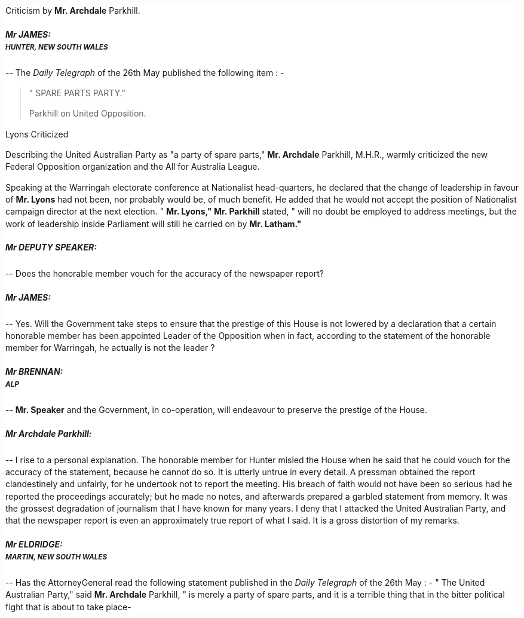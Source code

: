 Criticism by  **Mr. Archdale**  Parkhill. 

##### Mr JAMES:<br><small class="text-muted">HUNTER, NEW SOUTH WALES</small>

-- The  *Daily Telegraph*  of the 26th May published the following item :  - 

  >" SPARE PARTS PARTY." 
  >
  >Parkhill on United Opposition. 

Lyons Criticized

Describing the United Australian Party as "a party of spare parts,"  **Mr. Archdale**  Parkhill, M.H.R., warmly criticized the new Federal Opposition organization and the All for Australia League. 

Speaking at the Warringah electorate conference at Nationalist head-quarters, he declared that the change of leadership in favour of  **Mr. Lyons**  had not been, nor probably would be, of much benefit. He added that he would not accept the position of Nationalist campaign director at the next election. "  **Mr. Lyons," Mr. Parkhill**  stated, " will no doubt be employed to address meetings, but the work of leadership inside Parliament will still he carried on by  **Mr. Latham."** 

##### Mr DEPUTY SPEAKER:

-- Does the honorable member vouch for the accuracy of the newspaper report? 

##### Mr JAMES:

-- Yes. Will the Government take steps to ensure that the prestige of this House is not lowered by a declaration that a certain honorable member has been appointed Leader of the Opposition when in fact, according to the statement of the honorable member for Warringah, he actually is not the leader ? 

##### Mr BRENNAN:<br><small class="text-muted">ALP</small>

--  **Mr. Speaker**  and the Government, in co-operation, will endeavour to preserve the prestige of the House. 

##### Mr Archdale Parkhill:

--  I rise to a personal explanation. The honorable member for Hunter misled the House when he said that he could vouch for the accuracy of the statement, because he cannot do so. It is utterly untrue in every detail. A pressman obtained the report clandestinely and unfairly, for he undertook not to report the meeting.  His  breach of faith would not have been so serious had he reported the proceedings accurately; but he made no notes, and afterwards prepared a garbled statement from memory.  It  was the grossest degradation of journalism that I have known for many years. I deny that I attacked the United Australian Party, and that the newspaper report is even an approximately true report of what I said. It is a gross distortion of my remarks. 

##### Mr ELDRIDGE:<br><small class="text-muted">MARTIN, NEW SOUTH WALES</small>

-- Has the AttorneyGeneral read the following statement published in the  *Daily Telegraph*  of the 26th May :  -  " The United Australian Party," said  **Mr. Archdale**  Parkhill, " is merely a party of spare parts, and it is a terrible thing that in the bitter political fight that is about to take place- 
